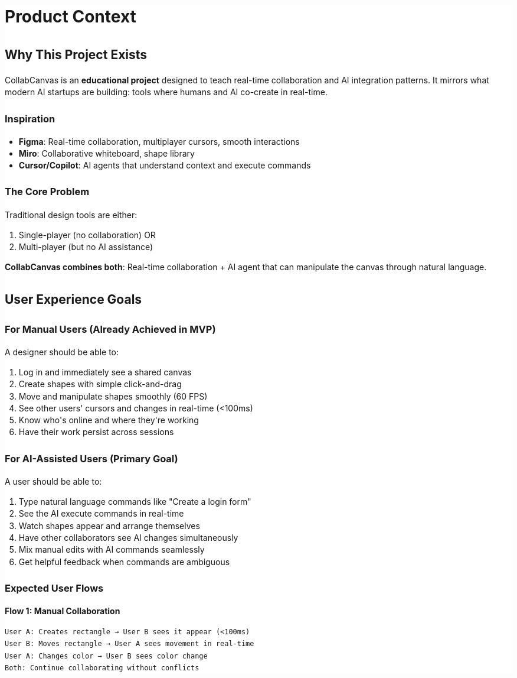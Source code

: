 # Product Context

## Why This Project Exists

CollabCanvas is an **educational project** designed to teach real-time collaboration and AI integration patterns. It mirrors what modern AI startups are building: tools where humans and AI co-create in real-time.

### Inspiration
- **Figma**: Real-time collaboration, multiplayer cursors, smooth interactions
- **Miro**: Collaborative whiteboard, shape library
- **Cursor/Copilot**: AI agents that understand context and execute commands

### The Core Problem
Traditional design tools are either:
1. Single-player (no collaboration) OR
2. Multi-player (but no AI assistance)

**CollabCanvas combines both**: Real-time collaboration + AI agent that can manipulate the canvas through natural language.

## User Experience Goals

### For Manual Users (Already Achieved in MVP)
A designer should be able to:
1. Log in and immediately see a shared canvas
2. Create shapes with simple click-and-drag
3. Move and manipulate shapes smoothly (60 FPS)
4. See other users' cursors and changes in real-time (<100ms)
5. Know who's online and where they're working
6. Have their work persist across sessions

### For AI-Assisted Users (Primary Goal)
A user should be able to:
1. Type natural language commands like "Create a login form"
2. See the AI execute commands in real-time
3. Watch shapes appear and arrange themselves
4. Have other collaborators see AI changes simultaneously
5. Mix manual edits with AI commands seamlessly
6. Get helpful feedback when commands are ambiguous

### Expected User Flows

**Flow 1: Manual Collaboration**
```
User A: Creates rectangle → User B sees it appear (<100ms)
User B: Moves rectangle → User A sees movement in real-time
User A: Changes color → User B sees color change
Both: Continue collaborating without conflicts
```
